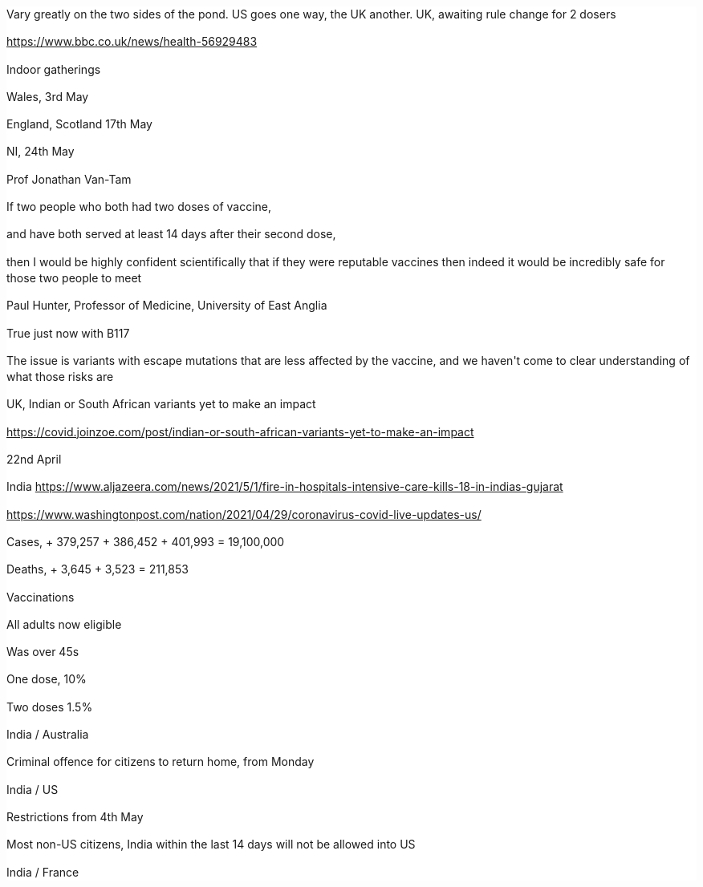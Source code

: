 Vary greatly on the two sides of the pond. US goes one way, the UK another.
UK, awaiting rule change for 2 dosers

https://www.bbc.co.uk/news/health-56929483

Indoor gatherings

Wales, 3rd May

England, Scotland 17th May

NI, 24th May

Prof Jonathan Van-Tam

If two people who both had two doses of vaccine, 

and have both served at least 14 days after their second dose, 

then I would be highly confident scientifically that if they were reputable vaccines then 
indeed it would be incredibly safe for those two people to meet

Paul Hunter, Professor of Medicine, University of East Anglia

True just now with B117

The issue is variants with escape mutations that are less affected by the vaccine, 
and we haven't come to clear understanding of what those risks are

UK, Indian or South African variants yet to make an impact

https://covid.joinzoe.com/post/indian-or-south-african-variants-yet-to-make-an-impact

22nd April

India
https://www.aljazeera.com/news/2021/5/1/fire-in-hospitals-intensive-care-kills-18-in-indias-gujarat

https://www.washingtonpost.com/nation/2021/04/29/coronavirus-covid-live-updates-us/

Cases, + 379,257 + 386,452 + 401,993 = 19,100,000

Deaths, + 3,645 + 3,523 = 211,853

Vaccinations

All adults now eligible

Was over 45s

One dose, 10%

Two doses 1.5%

India / Australia

Criminal offence for citizens to return home, from Monday

India / US

Restrictions from 4th May

Most non-US citizens, India within the last 14 days will not be allowed into US

India / France

